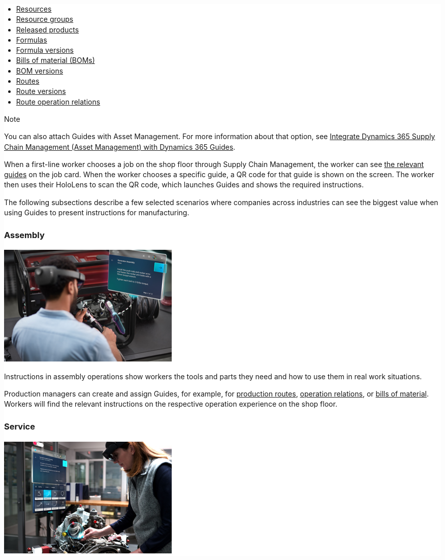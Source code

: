 - [Resources](#resources)
- [Resource groups](#resource-groups)
- [Released products](#released-products)
- [Formulas](#formulas)
- [Formula versions](#formula-versions)
- [Bills of material (BOMs)](#bom)
- [BOM versions](#bom-versions)
- [Routes](#routes)
- [Route versions](#route-versions)
- [Route operation relations](#route-operation-relations)

> [!NOTE]
> You can also attach Guides with Asset Management. For more information about that option, see [Integrate Dynamics 365 Supply Chain Management (Asset Management) with Dynamics 365 Guides](../asset-management/asset-management-guides-integration.md).

When a first-line worker chooses a job on the shop floor through Supply Chain Management, the worker can see [the relevant guides](#logic) on the job card. When the worker chooses a specific guide, a QR code for that guide is shown on the screen. The worker then uses their HoloLens to scan the QR code, which launches Guides and shows the required instructions.

The following subsections describe a few selected scenarios where companies across industries can see the biggest value when using Guides to present instructions for manufacturing.

### Assembly

![Use Guides in assembly tasks.](media/instruction-guides-hero-assembly.png "Use Guides in service tasks")

Instructions in assembly operations show workers the tools and parts they need and how to use them in real work situations.

Production managers can create and assign Guides, for example, for [production routes](routes-operations.md), [operation relations](routes-operations.md#operation-relations), or [bills of material](bill-of-material-bom.md). Workers will find the relevant instructions on the respective operation experience on the shop floor.

### Service

![Use Guides in service tasks.](media/instruction-guides-hero-service.png "Use Guides in service tasks")
